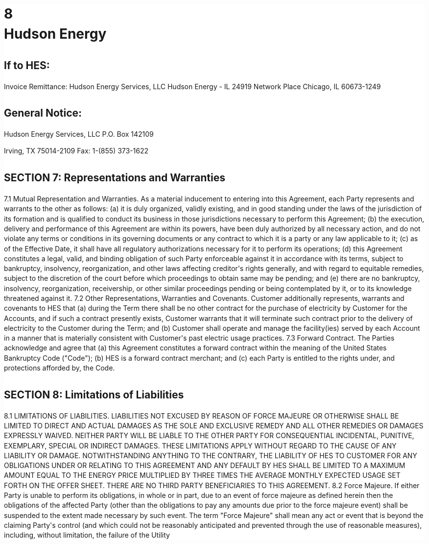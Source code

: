 # 8 <br> Hudson Energy 

## If to HES:

Invoice Remittance:
Hudson Energy Services, LLC
Hudson Energy - IL
24919 Network Place
Chicago, IL 60673-1249

## General Notice:

Hudson Energy Services, LLC
P.O. Box 142109

Irving, TX 75014-2109
Fax: 1-(855) 373-1622

## SECTION 7: Representations and Warranties

7.1 Mutual Representation and Warranties. As a material inducement to entering into this Agreement, each Party represents and warrants to the other as follows: (a) it is duly organized, validly existing, and in good standing under the laws of the jurisdiction of its formation and is qualified to conduct its business in those jurisdictions necessary to perform this Agreement; (b) the execution, delivery and performance of this Agreement are within its powers, have been duly authorized by all necessary action, and do not violate any terms or conditions in its governing documents or any contract to which it is a party or any law applicable to it; (c) as of the Effective Date, it shall have all regulatory authorizations necessary for it to perform its operations; (d) this Agreement constitutes a legal, valid, and binding obligation of such Party enforceable against it in accordance with its terms, subject to bankruptcy, insolvency, reorganization, and other laws affecting creditor's rights generally, and with regard to equitable remedies, subject to the discretion of the court before which proceedings to obtain same may be pending; and (e) there are no bankruptcy, insolvency, reorganization, receivership, or other similar proceedings pending or being contemplated by it, or to its knowledge threatened against it.
7.2 Other Representations, Warranties and Covenants. Customer additionally represents, warrants and covenants to HES that (a) during the Term there shall be no other contract for the purchase of electricity by Customer for the Accounts, and if such a contract presently exists, Customer warrants that it will terminate such contract prior to the delivery of electricity to the Customer during the Term; and (b) Customer shall operate and manage the facility(ies) served by each Account in a manner that is materially consistent with Customer's past electric usage practices.
7.3 Forward Contract. The Parties acknowledge and agree that (a) this Agreement constitutes a forward contract within the meaning of the United States Bankruptcy Code ("Code"); (b) HES is a forward contract merchant; and (c) each Party is entitled to the rights under, and protections afforded by, the Code.

## SECTION 8: Limitations of Liabilities

8.1 LIMITATIONS OF LIABILITIES. LIABILITIES NOT EXCUSED BY REASON OF FORCE MAJEURE OR OTHERWISE SHALL BE LIMITED TO DIRECT AND ACTUAL DAMAGES AS THE SOLE AND EXCLUSIVE REMEDY AND ALL OTHER REMEDIES OR DAMAGES EXPRESSLY WAIVED. NEITHER PARTY WILL BE LIABLE TO THE OTHER PARTY FOR CONSEQUENTIAL INCIDENTAL, PUNITIVE, EXEMPLARY, SPECIAL OR INDIRECT DAMAGES. THESE LIMITATIONS APPLY WITHOUT REGARD TO THE CAUSE OF ANY LIABILITY OR DAMAGE. NOTWITHSTANDING ANYTHING TO THE CONTRARY, THE LIABILITY OF HES TO CUSTOMER FOR ANY OBLIGATIONS UNDER OR RELATING TO THIS AGREEMENT AND ANY DEFAULT BY HES SHALL BE LIMITED TO A MAXIMUM AMOUNT EQUAL TO THE ENERGY PRICE MULTIPLIED BY THREE TIMES THE AVERAGE MONTHLY EXPECTED USAGE SET FORTH ON THE OFFER SHEET. THERE ARE NO THIRD PARTY BENEFICIARIES TO THIS AGREEMENT.
8.2 Force Majeure. If either Party is unable to perform its obligations, in whole or in part, due to an event of force majeure as defined herein then the obligations of the affected Party (other than the obligations to pay any amounts due prior to the force majeure event) shall be suspended to the extent made necessary by such event. The term "Force Majeure" shall mean any act or event that is beyond the claiming Party's control (and which could not be reasonably anticipated and prevented through the use of reasonable measures), including, without limitation, the failure of the Utility
